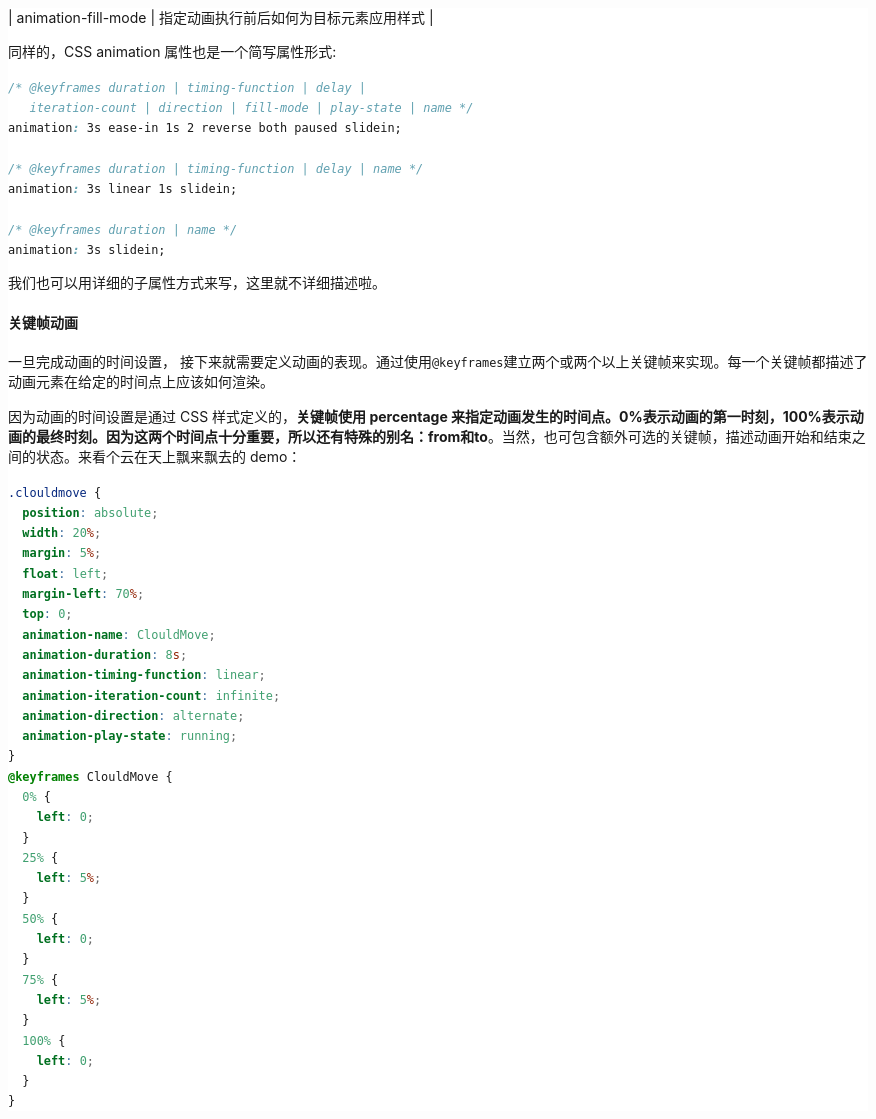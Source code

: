| animation-fill-mode       | 指定动画执行前后如何为目标元素应用样式                              |

同样的，CSS animation 属性也是一个简写属性形式:

```css
/* @keyframes duration | timing-function | delay |
   iteration-count | direction | fill-mode | play-state | name */
animation: 3s ease-in 1s 2 reverse both paused slidein;

/* @keyframes duration | timing-function | delay | name */
animation: 3s linear 1s slidein;

/* @keyframes duration | name */
animation: 3s slidein;
```

我们也可以用详细的子属性方式来写，这里就不详细描述啦。

#### 关键帧动画

一旦完成动画的时间设置， 接下来就需要定义动画的表现。通过使用`@keyframes`建立两个或两个以上关键帧来实现。每一个关键帧都描述了动画元素在给定的时间点上应该如何渲染。

因为动画的时间设置是通过 CSS 样式定义的，**关键帧使用 percentage 来指定动画发生的时间点。0%表示动画的第一时刻，100%表示动画的最终时刻。**因为这两个时间点十分重要，所以还有特殊的别名：**from**和**to**。当然，也可包含额外可选的关键帧，描述动画开始和结束之间的状态。来看个云在天上飘来飘去的 demo：

```css
.clouldmove {
  position: absolute;
  width: 20%;
  margin: 5%;
  float: left;
  margin-left: 70%;
  top: 0;
  animation-name: ClouldMove;
  animation-duration: 8s;
  animation-timing-function: linear;
  animation-iteration-count: infinite;
  animation-direction: alternate;
  animation-play-state: running;
}
@keyframes ClouldMove {
  0% {
    left: 0;
  }
  25% {
    left: 5%;
  }
  50% {
    left: 0;
  }
  75% {
    left: 5%;
  }
  100% {
    left: 0;
  }
}
```

